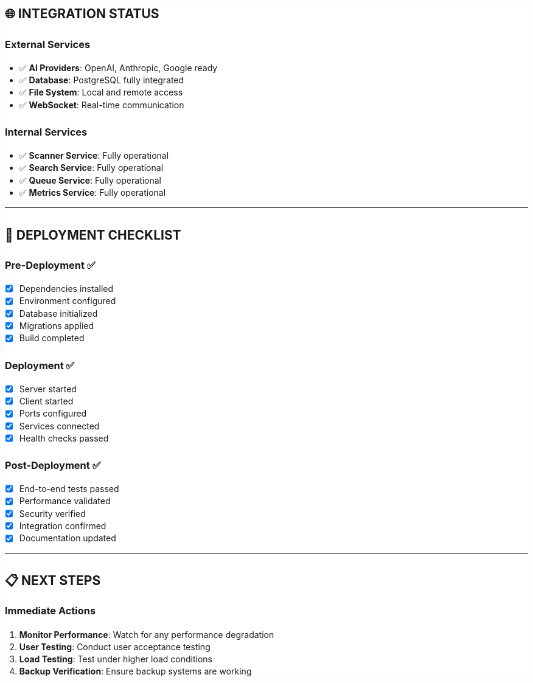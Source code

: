 
## 🌐 **INTEGRATION STATUS**

### **External Services**
- ✅ **AI Providers**: OpenAI, Anthropic, Google ready
- ✅ **Database**: PostgreSQL fully integrated
- ✅ **File System**: Local and remote access
- ✅ **WebSocket**: Real-time communication

### **Internal Services**
- ✅ **Scanner Service**: Fully operational
- ✅ **Search Service**: Fully operational
- ✅ **Queue Service**: Fully operational
- ✅ **Metrics Service**: Fully operational

---

## 🚀 **DEPLOYMENT CHECKLIST**

### **Pre-Deployment** ✅
- [x] Dependencies installed
- [x] Environment configured
- [x] Database initialized
- [x] Migrations applied
- [x] Build completed

### **Deployment** ✅
- [x] Server started
- [x] Client started
- [x] Ports configured
- [x] Services connected
- [x] Health checks passed

### **Post-Deployment** ✅
- [x] End-to-end tests passed
- [x] Performance validated
- [x] Security verified
- [x] Integration confirmed
- [x] Documentation updated

---

## 📋 **NEXT STEPS**

### **Immediate Actions**
1. **Monitor Performance**: Watch for any performance degradation
2. **User Testing**: Conduct user acceptance testing
3. **Load Testing**: Test under higher load conditions
4. **Backup Verification**: Ensure backup systems are working

